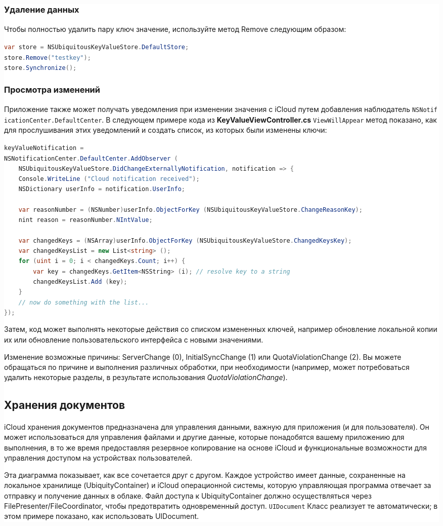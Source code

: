 ### <a name="deleting-data"></a>Удаление данных

Чтобы полностью удалить пару ключ значение, используйте метод Remove следующим образом:

```csharp
var store = NSUbiquitousKeyValueStore.DefaultStore;
store.Remove("testkey");
store.Synchronize();
```

### <a name="observing-changes"></a>Просмотра изменений

Приложение также может получать уведомления при изменении значения с iCloud путем добавления наблюдатель `NSNotificationCenter.DefaultCenter`.
В следующем примере кода из **KeyValueViewController.cs** `ViewWillAppear` метод показано, как для прослушивания этих уведомлений и создать список, из которых были изменены ключи:

```csharp
keyValueNotification =
NSNotificationCenter.DefaultCenter.AddObserver (
    NSUbiquitousKeyValueStore.DidChangeExternallyNotification, notification => {
    Console.WriteLine ("Cloud notification received");
    NSDictionary userInfo = notification.UserInfo;

    var reasonNumber = (NSNumber)userInfo.ObjectForKey (NSUbiquitousKeyValueStore.ChangeReasonKey);
    nint reason = reasonNumber.NIntValue;

    var changedKeys = (NSArray)userInfo.ObjectForKey (NSUbiquitousKeyValueStore.ChangedKeysKey);
    var changedKeysList = new List<string> ();
    for (uint i = 0; i < changedKeys.Count; i++) {
        var key = changedKeys.GetItem<NSString> (i); // resolve key to a string
        changedKeysList.Add (key);
    }
    // now do something with the list...
});
```

Затем, код может выполнять некоторые действия со списком измененных ключей, например обновление локальной копии их или обновление пользовательского интерфейса с новыми значениями.

Изменение возможные причины: ServerChange (0), InitialSyncChange (1) или QuotaViolationChange (2). Вы можете обращаться по причине и выполнения различных обработки, при необходимости (например, может потребоваться удалить некоторые разделы, в результате использования *QuotaViolationChange*).

## <a name="document-storage"></a>Хранения документов

iCloud хранения документов предназначена для управления данными, важную для приложения (и для пользователя). Он может использоваться для управления файлами и другие данные, которые понадобятся вашему приложению для выполнения, в то же время предоставляя резервное копирование на основе iCloud и функциональные возможности для управления доступом на устройствах пользователей.

Эта диаграмма показывает, как все сочетается друг с другом. Каждое устройство имеет данные, сохраненные на локальное хранилище (UbiquityContainer) и iCloud операционной системы, которую управляющая программа отвечает за отправку и получение данных в облаке. Файл доступа к UbiquityContainer должно осуществляться через FilePresenter/FileCoordinator, чтобы предотвратить одновременный доступ. `UIDocument` Класс реализует те автоматически; в этом примере показано, как использовать UIDocument.
